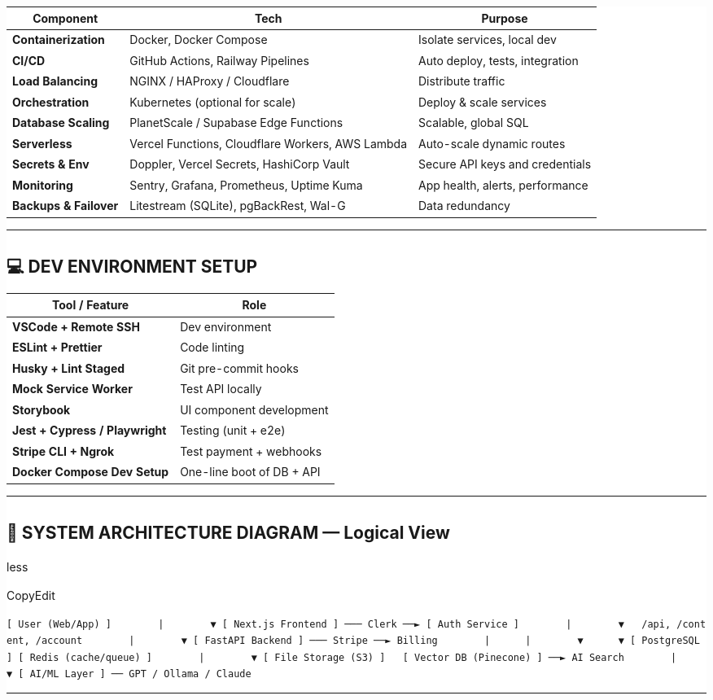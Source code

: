 |**Component**|**Tech**|**Purpose**|
|---|---|---|
|**Containerization**|Docker, Docker Compose|Isolate services, local dev|
|**CI/CD**|GitHub Actions, Railway Pipelines|Auto deploy, tests, integration|
|**Load Balancing**|NGINX / HAProxy / Cloudflare|Distribute traffic|
|**Orchestration**|Kubernetes (optional for scale)|Deploy & scale services|
|**Database Scaling**|PlanetScale / Supabase Edge Functions|Scalable, global SQL|
|**Serverless**|Vercel Functions, Cloudflare Workers, AWS Lambda|Auto-scale dynamic routes|
|**Secrets & Env**|Doppler, Vercel Secrets, HashiCorp Vault|Secure API keys and credentials|
|**Monitoring**|Sentry, Grafana, Prometheus, Uptime Kuma|App health, alerts, performance|
|**Backups & Failover**|Litestream (SQLite), pgBackRest, Wal-G|Data redundancy|

---

## 💻 DEV ENVIRONMENT SETUP

|Tool / Feature|Role|
|---|---|
|**VSCode + Remote SSH**|Dev environment|
|**ESLint + Prettier**|Code linting|
|**Husky + Lint Staged**|Git pre-commit hooks|
|**Mock Service Worker**|Test API locally|
|**Storybook**|UI component development|
|**Jest + Cypress / Playwright**|Testing (unit + e2e)|
|**Stripe CLI + Ngrok**|Test payment + webhooks|
|**Docker Compose Dev Setup**|One-line boot of DB + API|

---

## 🔗 SYSTEM ARCHITECTURE DIAGRAM — Logical View

less

CopyEdit

`[ User (Web/App) ]        |        ▼ [ Next.js Frontend ] ─── Clerk ──► [ Auth Service ]        |        ▼   /api, /content, /account        |        ▼ [ FastAPI Backend ] ─── Stripe ──► Billing        |      |        ▼      ▼ [ PostgreSQL ] [ Redis (cache/queue) ]        |        ▼ [ File Storage (S3) ]   [ Vector DB (Pinecone) ] ──► AI Search        |        ▼ [ AI/ML Layer ] ── GPT / Ollama / Claude`

---